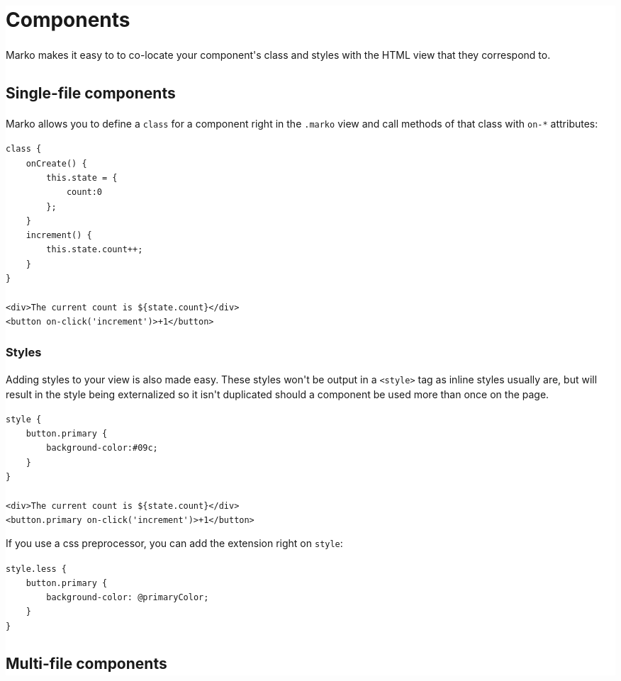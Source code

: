 # Components

Marko makes it easy to to co-locate your component's class and styles with the HTML view that they correspond to.

## Single-file components

Marko allows you to define a `class` for a component right in the `.marko` view and call methods of that class with `on-*` attributes:

```marko
class {
    onCreate() {
        this.state = {
            count:0
        };
    }
    increment() {
        this.state.count++;
    }
}

<div>The current count is ${state.count}</div>
<button on-click('increment')>+1</button>
```

### Styles

Adding styles to your view is also made easy.  These styles won't be output in a `<style>` tag as inline styles usually are, but will result in the style being externalized so it isn't duplicated should a component be used more than once on the page.

```marko
style {
    button.primary {
        background-color:#09c;
    }
}

<div>The current count is ${state.count}</div>
<button.primary on-click('increment')>+1</button>
```

If you use a css preprocessor, you can add the extension right on `style`:
```marko
style.less {
    button.primary {
        background-color: @primaryColor;
    }
}
```

## Multi-file components
